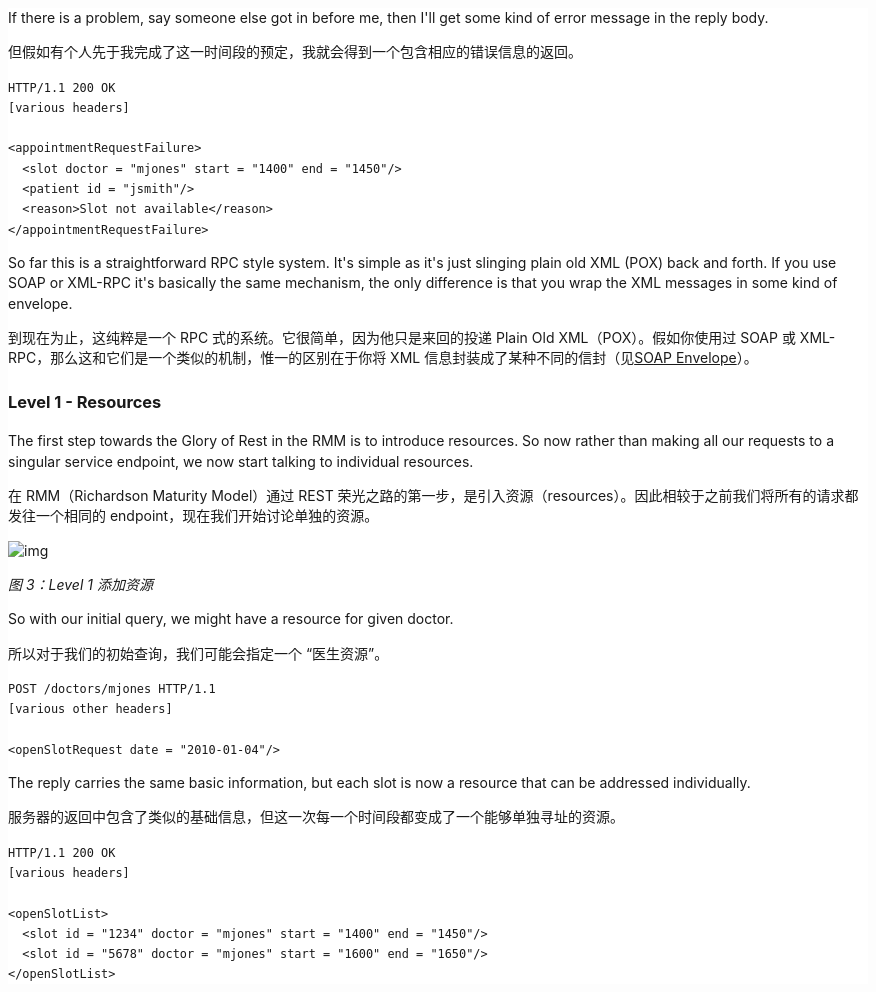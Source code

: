 If there is a problem, say someone else got in before me, then I'll get some kind of error message in the reply body.

但假如有个人先于我完成了这一时间段的预定，我就会得到一个包含相应的错误信息的返回。

```http
HTTP/1.1 200 OK
[various headers]

<appointmentRequestFailure>
  <slot doctor = "mjones" start = "1400" end = "1450"/>
  <patient id = "jsmith"/>
  <reason>Slot not available</reason>
</appointmentRequestFailure>
```

So far this is a straightforward RPC style system. It's simple as it's just slinging plain old XML (POX) back and forth. If you use SOAP or XML-RPC it's basically the same mechanism, the only difference is that you wrap the XML messages in some kind of envelope.

到现在为止，这纯粹是一个 RPC 式的系统。它很简单，因为他只是来回的投递 Plain Old XML（POX）。假如你使用过 SOAP 或 XML-RPC，那么这和它们是一个类似的机制，惟一的区别在于你将 XML 信息封装成了某种不同的信封（见[SOAP Envelope](https://www.w3.org/TR/2000/NOTE-SOAP-20000508/#_Toc478383494)）。

### Level 1 - Resources

The first step towards the Glory of Rest in the RMM is to introduce resources. So now rather than making all our requests to a singular service endpoint, we now start talking to individual resources.

在 RMM（Richardson Maturity Model）通过 REST 荣光之路的第一步，是引入资源（resources）。因此相较于之前我们将所有的请求都发往一个相同的 endpoint，现在我们开始讨论单独的资源。

![img](https://martinfowler.com/articles/images/richardsonMaturityModel/level1.png)

*图 3：Level 1 添加资源*

So with our initial query, we might have a resource for given doctor.

所以对于我们的初始查询，我们可能会指定一个 “医生资源”。

```http
POST /doctors/mjones HTTP/1.1
[various other headers]

<openSlotRequest date = "2010-01-04"/>
```

The reply carries the same basic information, but each slot is now a resource that can be addressed individually.

服务器的返回中包含了类似的基础信息，但这一次每一个时间段都变成了一个能够单独寻址的资源。

```http
HTTP/1.1 200 OK
[various headers]

<openSlotList>
  <slot id = "1234" doctor = "mjones" start = "1400" end = "1450"/>
  <slot id = "5678" doctor = "mjones" start = "1600" end = "1650"/>
</openSlotList>
```
